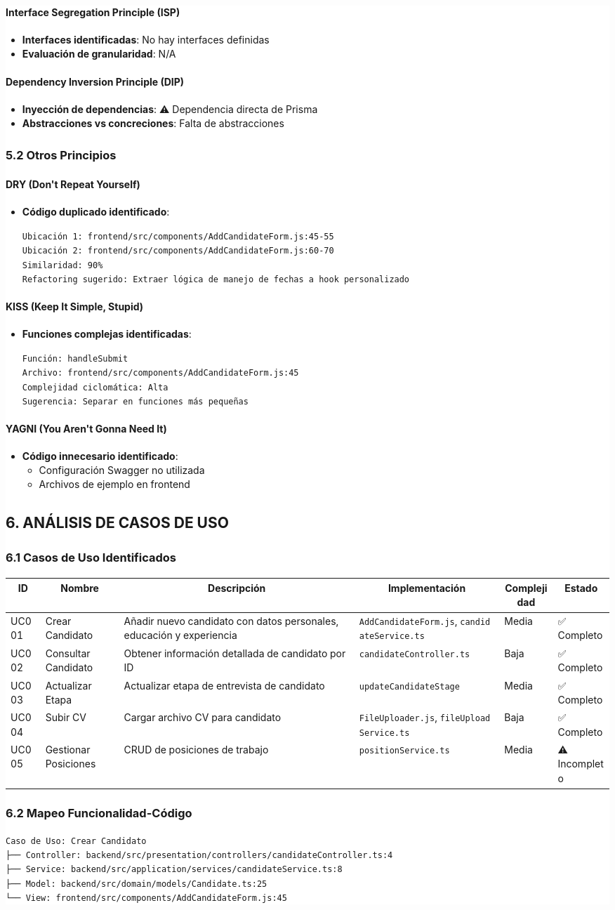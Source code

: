 #### Interface Segregation Principle (ISP)
- **Interfaces identificadas**: No hay interfaces definidas
- **Evaluación de granularidad**: N/A

#### Dependency Inversion Principle (DIP)
- **Inyección de dependencias**: ⚠️ Dependencia directa de Prisma
- **Abstracciones vs concreciones**: Falta de abstracciones

### 5.2 Otros Principios

#### DRY (Don't Repeat Yourself)
- **Código duplicado identificado**:
  ```
  Ubicación 1: frontend/src/components/AddCandidateForm.js:45-55
  Ubicación 2: frontend/src/components/AddCandidateForm.js:60-70
  Similaridad: 90%
  Refactoring sugerido: Extraer lógica de manejo de fechas a hook personalizado
  ```

#### KISS (Keep It Simple, Stupid)
- **Funciones complejas identificadas**:
  ```
  Función: handleSubmit
  Archivo: frontend/src/components/AddCandidateForm.js:45
  Complejidad ciclomática: Alta
  Sugerencia: Separar en funciones más pequeñas
  ```

#### YAGNI (You Aren't Gonna Need It)
- **Código innecesario identificado**: 
  - Configuración Swagger no utilizada
  - Archivos de ejemplo en frontend

## 6. ANÁLISIS DE CASOS DE USO

### 6.1 Casos de Uso Identificados
| ID | Nombre | Descripción | Implementación | Complejidad | Estado |
|----|--------|-------------|----------------|-------------|---------|
| UC001 | Crear Candidato | Añadir nuevo candidato con datos personales, educación y experiencia | `AddCandidateForm.js`, `candidateService.ts` | Media | ✅ Completo |
| UC002 | Consultar Candidato | Obtener información detallada de candidato por ID | `candidateController.ts` | Baja | ✅ Completo |
| UC003 | Actualizar Etapa | Actualizar etapa de entrevista de candidato | `updateCandidateStage` | Media | ✅ Completo |
| UC004 | Subir CV | Cargar archivo CV para candidato | `FileUploader.js`, `fileUploadService.ts` | Baja | ✅ Completo |
| UC005 | Gestionar Posiciones | CRUD de posiciones de trabajo | `positionService.ts` | Media | ⚠️ Incompleto |

### 6.2 Mapeo Funcionalidad-Código
```
Caso de Uso: Crear Candidato
├── Controller: backend/src/presentation/controllers/candidateController.ts:4
├── Service: backend/src/application/services/candidateService.ts:8
├── Model: backend/src/domain/models/Candidate.ts:25
└── View: frontend/src/components/AddCandidateForm.js:45
```
